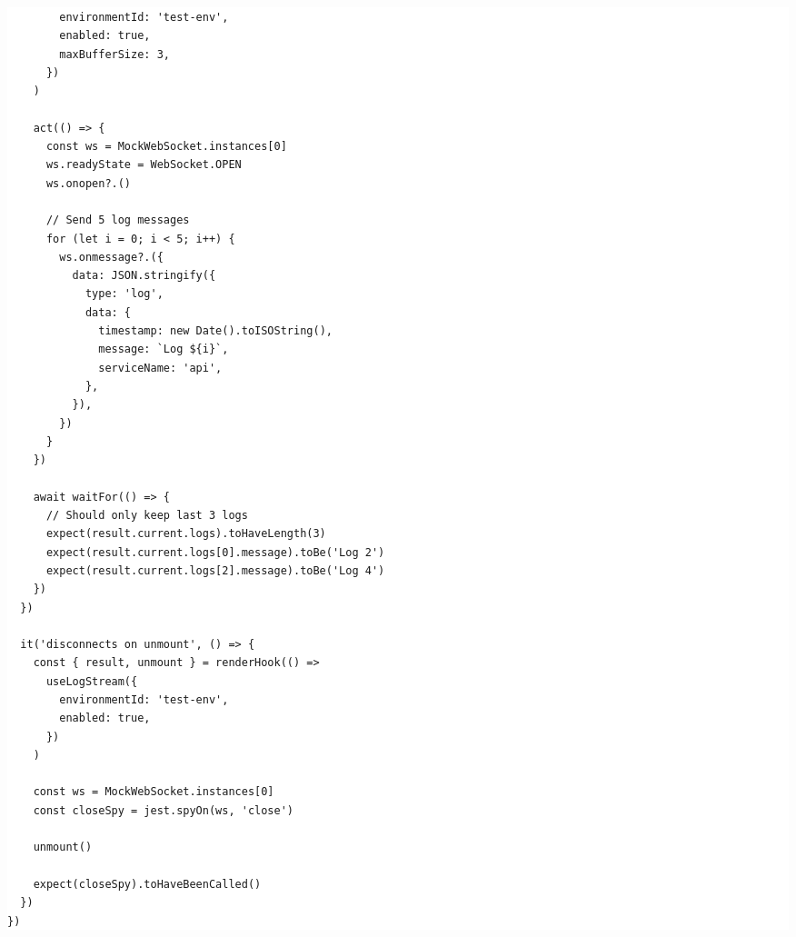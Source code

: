 ```tsx
        environmentId: 'test-env',
        enabled: true,
        maxBufferSize: 3,
      })
    )

    act(() => {
      const ws = MockWebSocket.instances[0]
      ws.readyState = WebSocket.OPEN
      ws.onopen?.()

      // Send 5 log messages
      for (let i = 0; i < 5; i++) {
        ws.onmessage?.({
          data: JSON.stringify({
            type: 'log',
            data: {
              timestamp: new Date().toISOString(),
              message: `Log ${i}`,
              serviceName: 'api',
            },
          }),
        })
      }
    })

    await waitFor(() => {
      // Should only keep last 3 logs
      expect(result.current.logs).toHaveLength(3)
      expect(result.current.logs[0].message).toBe('Log 2')
      expect(result.current.logs[2].message).toBe('Log 4')
    })
  })

  it('disconnects on unmount', () => {
    const { result, unmount } = renderHook(() =>
      useLogStream({
        environmentId: 'test-env',
        enabled: true,
      })
    )

    const ws = MockWebSocket.instances[0]
    const closeSpy = jest.spyOn(ws, 'close')

    unmount()

    expect(closeSpy).toHaveBeenCalled()
  })
})
```
